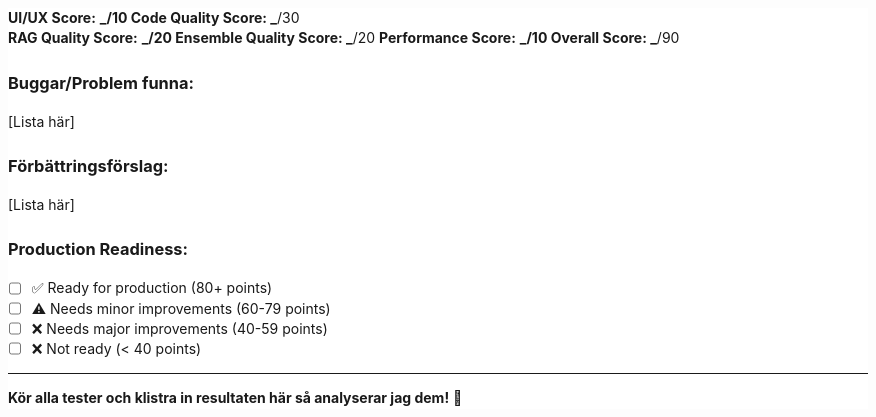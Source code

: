 **UI/UX Score:** **\_/10
**Code Quality Score:** \_**/30  
**RAG Quality Score:** **\_/20
**Ensemble Quality Score:** \_**/20
**Performance Score:** **\_/10
**Overall Score:** \_**/90

### **Buggar/Problem funna:**

[Lista här]

### **Förbättringsförslag:**

[Lista här]

### **Production Readiness:**

- [ ] ✅ Ready for production (80+ points)
- [ ] ⚠️ Needs minor improvements (60-79 points)
- [ ] ❌ Needs major improvements (40-59 points)
- [ ] ❌ Not ready (< 40 points)

---

**Kör alla tester och klistra in resultaten här så analyserar jag dem!** 🚀
